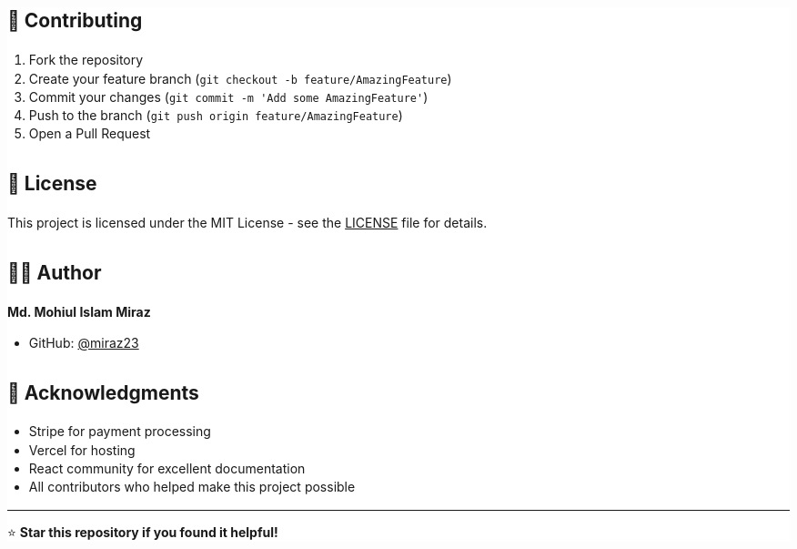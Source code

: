 ## 🤝 Contributing

1. Fork the repository
2. Create your feature branch (`git checkout -b feature/AmazingFeature`)
3. Commit your changes (`git commit -m 'Add some AmazingFeature'`)
4. Push to the branch (`git push origin feature/AmazingFeature`)
5. Open a Pull Request

## 📝 License

This project is licensed under the MIT License - see the [LICENSE](LICENSE) file for details.

## 👨‍💻 Author

**Md. Mohiul Islam Miraz**
- GitHub: [@miraz23](https://github.com/miraz23)

## 🙏 Acknowledgments

- Stripe for payment processing
- Vercel for hosting
- React community for excellent documentation
- All contributors who helped make this project possible

---

⭐ **Star this repository if you found it helpful!**
